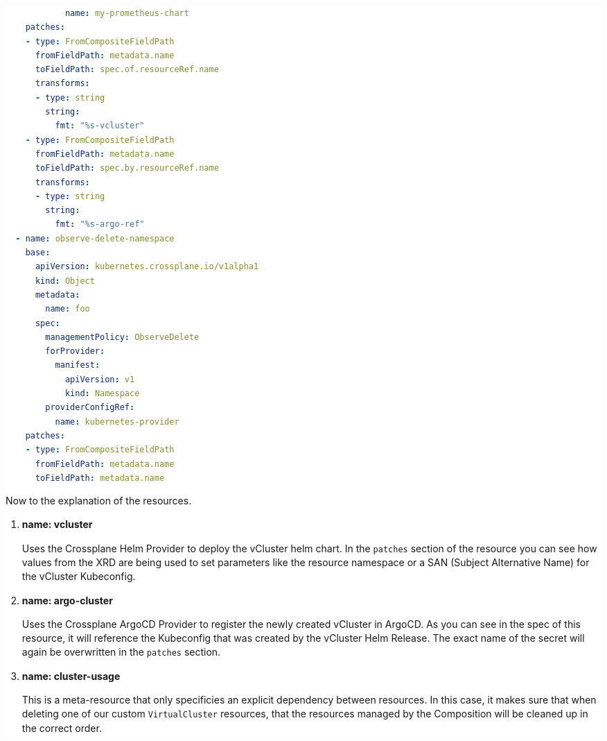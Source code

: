 ```yaml
            name: my-prometheus-chart
    patches:
    - type: FromCompositeFieldPath
      fromFieldPath: metadata.name
      toFieldPath: spec.of.resourceRef.name
      transforms:
      - type: string
        string:
          fmt: "%s-vcluster"
    - type: FromCompositeFieldPath
      fromFieldPath: metadata.name
      toFieldPath: spec.by.resourceRef.name
      transforms:
      - type: string
        string:
          fmt: "%s-argo-ref"
  - name: observe-delete-namespace
    base:
      apiVersion: kubernetes.crossplane.io/v1alpha1
      kind: Object
      metadata:
        name: foo
      spec:
        managementPolicy: ObserveDelete
        forProvider:
          manifest:
            apiVersion: v1
            kind: Namespace
        providerConfigRef:
          name: kubernetes-provider
    patches:
    - type: FromCompositeFieldPath
      fromFieldPath: metadata.name
      toFieldPath: metadata.name
```

Now to the explanation of the resources.

1. **name: vcluster**

    Uses the Crossplane Helm Provider to deploy the vCluster helm chart. In the `patches` section of the resource you can see how values from the XRD are being used to set parameters like the resource namespace or a SAN (Subject Alternative Name) for the vCluster Kubeconfig.

2. **name: argo-cluster**

    Uses the Crossplane ArgoCD Provider to register the newly created vCluster in ArgoCD. As you can see in the spec of this resource, it will reference the Kubeconfig that was created by the vCluster Helm Release. The exact name of the secret will again be overwritten in the `patches` section.

3. **name: cluster-usage** 

    This is a meta-resource that only specificies an explicit dependency between resources. In this case, it makes sure that when deleting one of our custom `VirtualCluster` resources, that the resources managed by the Composition will be cleaned up in the correct order.

